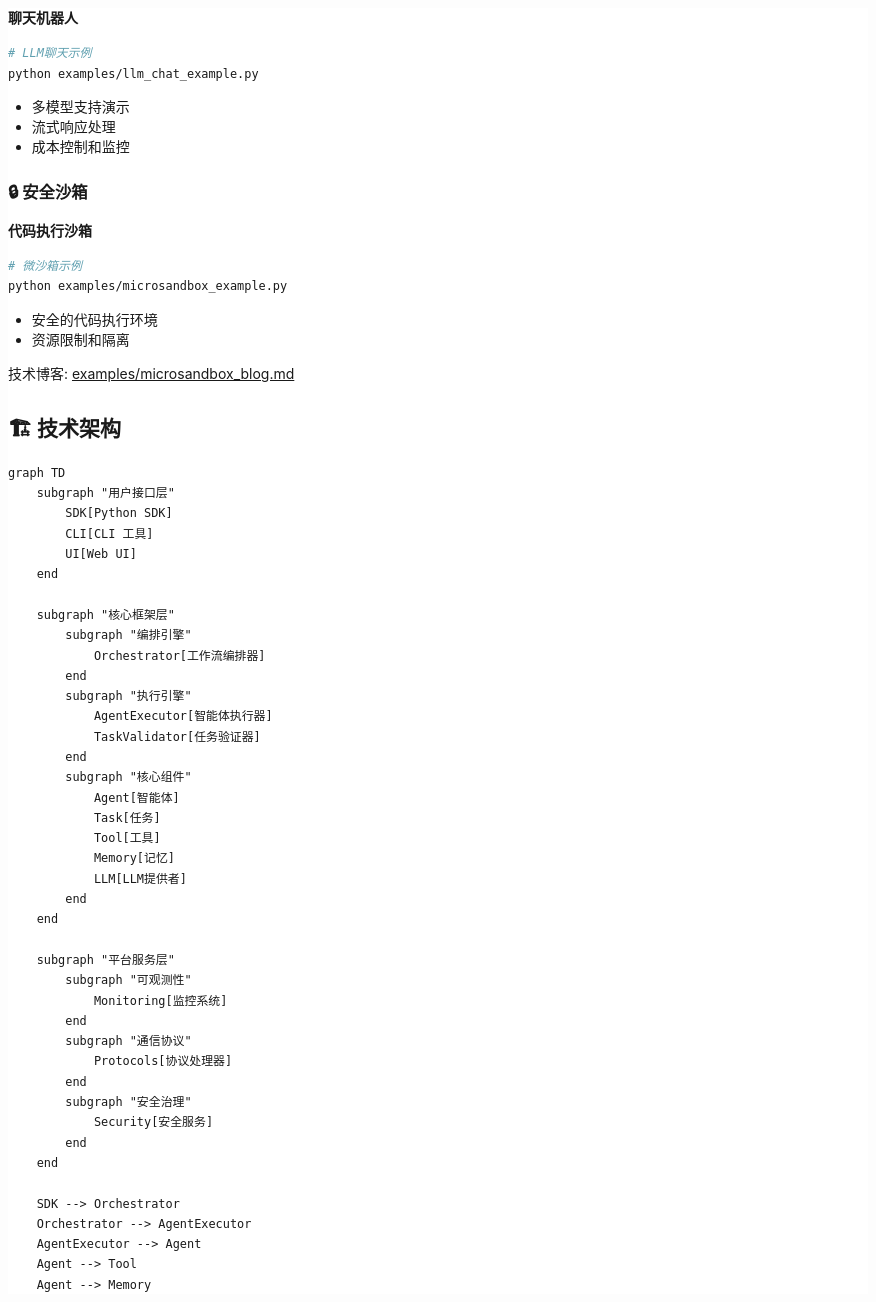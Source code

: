 **聊天机器人**
```bash
# LLM聊天示例
python examples/llm_chat_example.py
```
- 多模型支持演示
- 流式响应处理
- 成本控制和监控

### 🔒 安全沙箱

**代码执行沙箱**
```bash
# 微沙箱示例
python examples/microsandbox_example.py
```
- 安全的代码执行环境
- 资源限制和隔离

技术博客: [examples/microsandbox_blog.md](examples/microsandbox_blog.md)

## 🏗️ 技术架构

```mermaid
graph TD
    subgraph "用户接口层"
        SDK[Python SDK]
        CLI[CLI 工具]
        UI[Web UI]
    end

    subgraph "核心框架层"
        subgraph "编排引擎"
            Orchestrator[工作流编排器]
        end
        subgraph "执行引擎"
            AgentExecutor[智能体执行器]
            TaskValidator[任务验证器]
        end
        subgraph "核心组件"
            Agent[智能体]
            Task[任务]
            Tool[工具]
            Memory[记忆]
            LLM[LLM提供者]
        end
    end

    subgraph "平台服务层"
        subgraph "可观测性"
            Monitoring[监控系统]
        end
        subgraph "通信协议"
            Protocols[协议处理器]
        end
        subgraph "安全治理"
            Security[安全服务]
        end
    end

    SDK --> Orchestrator
    Orchestrator --> AgentExecutor
    AgentExecutor --> Agent
    Agent --> Tool
    Agent --> Memory
```